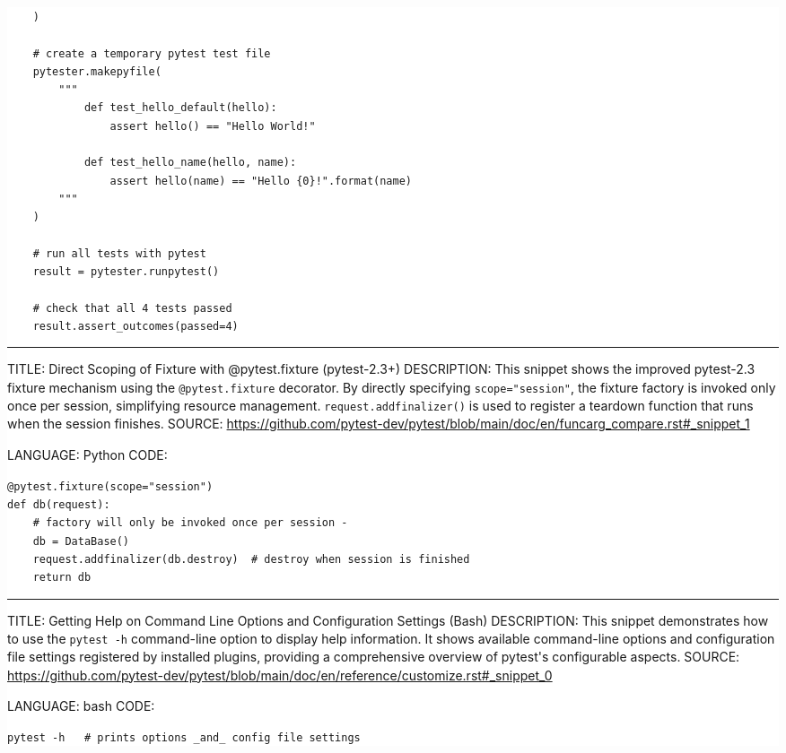 ```
    )

    # create a temporary pytest test file
    pytester.makepyfile(
        """
            def test_hello_default(hello):
                assert hello() == "Hello World!"

            def test_hello_name(hello, name):
                assert hello(name) == "Hello {0}!".format(name)
        """
    )

    # run all tests with pytest
    result = pytester.runpytest()

    # check that all 4 tests passed
    result.assert_outcomes(passed=4)
```

----------------------------------------

TITLE: Direct Scoping of Fixture with @pytest.fixture (pytest-2.3+)
DESCRIPTION: This snippet shows the improved pytest-2.3 fixture mechanism using the `@pytest.fixture` decorator. By directly specifying `scope="session"`, the fixture factory is invoked only once per session, simplifying resource management. `request.addfinalizer()` is used to register a teardown function that runs when the session finishes.
SOURCE: https://github.com/pytest-dev/pytest/blob/main/doc/en/funcarg_compare.rst#_snippet_1

LANGUAGE: Python
CODE:
```
@pytest.fixture(scope="session")
def db(request):
    # factory will only be invoked once per session -
    db = DataBase()
    request.addfinalizer(db.destroy)  # destroy when session is finished
    return db
```

----------------------------------------

TITLE: Getting Help on Command Line Options and Configuration Settings (Bash)
DESCRIPTION: This snippet demonstrates how to use the `pytest -h` command-line option to display help information. It shows available command-line options and configuration file settings registered by installed plugins, providing a comprehensive overview of pytest's configurable aspects.
SOURCE: https://github.com/pytest-dev/pytest/blob/main/doc/en/reference/customize.rst#_snippet_0

LANGUAGE: bash
CODE:
```
pytest -h   # prints options _and_ config file settings
```
